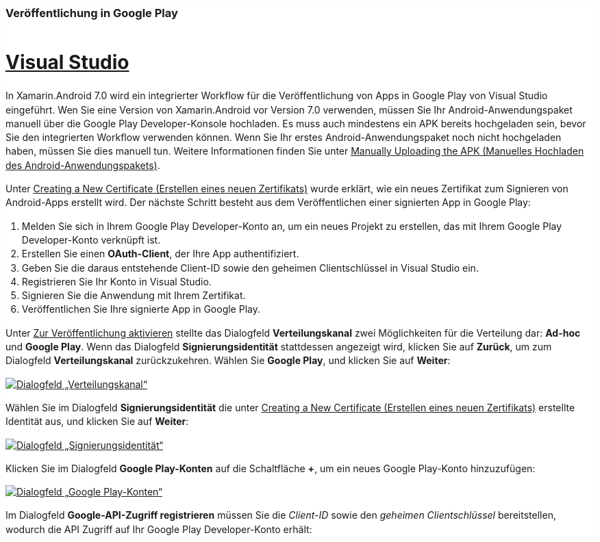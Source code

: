 

### <a name="publishing-to-google-play"></a>Veröffentlichung in Google Play

# <a name="visual-studiotabvswin"></a>[Visual Studio](#tab/vswin)

In Xamarin.Android 7.0 wird ein integrierter Workflow für die Veröffentlichung von Apps in Google Play von Visual Studio eingeführt. Wen Sie eine Version von Xamarin.Android vor Version 7.0 verwenden, müssen Sie Ihr Android-Anwendungspaket manuell über die Google Play Developer-Konsole hochladen. Es muss auch mindestens ein APK bereits hochgeladen sein, bevor Sie den integrierten Workflow verwenden können. Wenn Sie Ihr erstes Android-Anwendungspaket noch nicht hochgeladen haben, müssen Sie dies manuell tun. Weitere Informationen finden Sie unter [Manually Uploading the APK (Manuelles Hochladen des Android-Anwendungspakets)](~/android/deploy-test/publishing/publishing-to-google-play/manually-uploading-the-apk.md).

Unter [Creating a New Certificate (Erstellen eines neuen Zertifikats)](~/android/deploy-test/signing/index.md#newcert) wurde erklärt, wie ein neues Zertifikat zum Signieren von Android-Apps erstellt wird. Der nächste Schritt besteht aus dem Veröffentlichen einer signierten App in Google Play:

1. Melden Sie sich in Ihrem Google Play Developer-Konto an, um ein neues Projekt zu erstellen, das mit Ihrem Google Play Developer-Konto verknüpft ist.
2. Erstellen Sie einen **OAuth-Client**, der Ihre App authentifiziert.
3. Geben Sie die daraus entstehende Client-ID sowie den geheimen Clientschlüssel in Visual Studio ein.
4. Registrieren Sie Ihr Konto in Visual Studio.
5. Signieren Sie die Anwendung mit Ihrem Zertifikat.
6. Veröffentlichen Sie Ihre signierte App in Google Play.

Unter [Zur Veröffentlichung aktivieren](~/android/deploy-test/release-prep/index.md#archive) stellte das Dialogfeld **Verteilungskanal** zwei Möglichkeiten für die Verteilung dar: **Ad-hoc** und **Google Play**. Wenn das Dialogfeld **Signierungsidentität** stattdessen angezeigt wird, klicken Sie auf **Zurück**, um zum Dialogfeld **Verteilungskanal** zurückzukehren. Wählen Sie **Google Play**, und klicken Sie auf **Weiter**:

[![Dialogfeld „Verteilungskanal“](images/vs/01-distribution-channel-sml.png)](images/vs/01-distribution-channel.png#lightbox)

Wählen Sie im Dialogfeld **Signierungsidentität** die unter [Creating a New Certificate (Erstellen eines neuen Zertifikats)](~/android/deploy-test/signing/index.md#newcert) erstellte Identität aus, und klicken Sie auf **Weiter**:

[![Dialogfeld „Signierungsidentität“](images/vs/02-select-identity-sml.png)](images/vs/02-select-identity.png#lightbox)

Klicken Sie im Dialogfeld **Google Play-Konten** auf die Schaltfläche **+**, um ein neues Google Play-Konto hinzuzufügen:

[![Dialogfeld „Google Play-Konten“](images/vs/03-google-play-accounts-sml.png)](images/vs/03-google-play-accounts.png#lightbox)

Im Dialogfeld **Google-API-Zugriff registrieren** müssen Sie die _Client-ID_ sowie den _geheimen Clientschlüssel_ bereitstellen, wodurch die API Zugriff auf Ihr Google Play Developer-Konto erhält:
